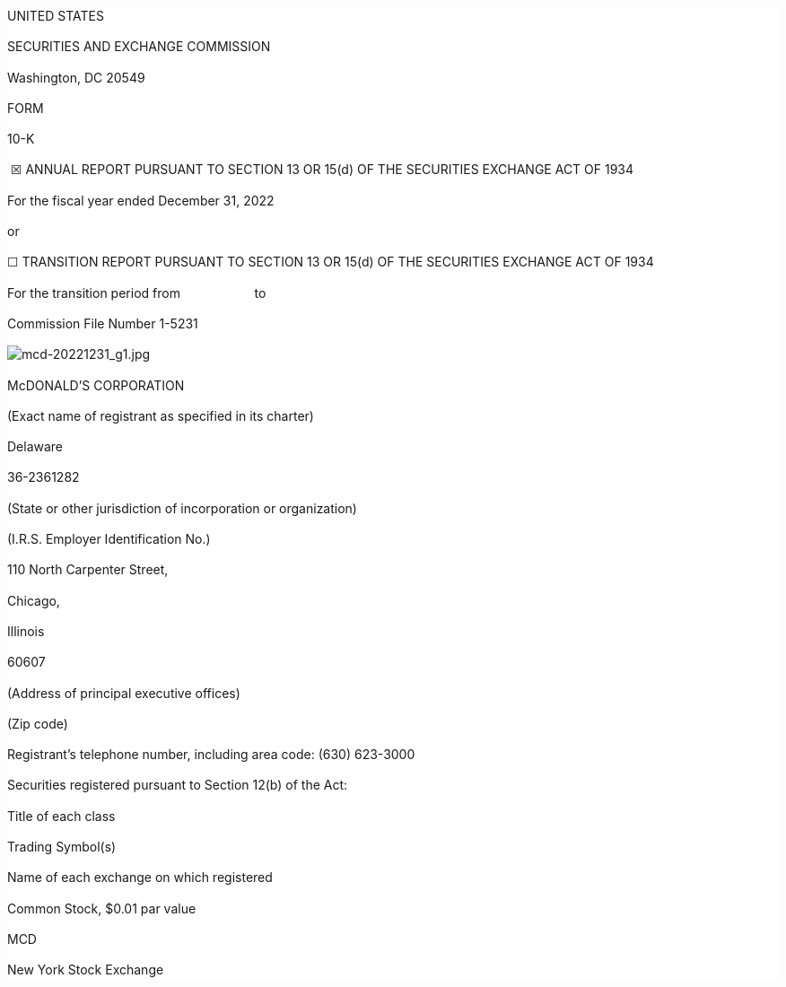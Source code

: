 UNITED STATES

SECURITIES AND EXCHANGE COMMISSION

Washington, DC 20549

FORM

10-K

 ☒ ANNUAL REPORT PURSUANT TO SECTION 13 OR 15(d) OF THE SECURITIES EXCHANGE ACT OF 1934

For the fiscal year ended December 31, 2022

or

☐ TRANSITION REPORT PURSUANT TO SECTION 13 OR 15(d) OF THE SECURITIES EXCHANGE ACT OF 1934

For the transition period from                     to        

Commission File Number 1-5231

![mcd-20221231_g1.jpg](mcd-20221231_g1.jpg)

McDONALD’S CORPORATION

(Exact name of registrant as specified in its charter)

Delaware

36-2361282

(State or other jurisdiction of incorporation or organization)

(I.R.S. Employer Identification No.)

110 North Carpenter Street,

Chicago,

Illinois

60607

(Address of principal executive offices)

(Zip code)

  

Registrant’s telephone number, including area code: (630) 623-3000

Securities registered pursuant to Section 12(b) of the Act:

Title of each class

Trading Symbol(s)

Name of each exchange on which registered

Common Stock, $0.01 par value

MCD

New York Stock Exchange
